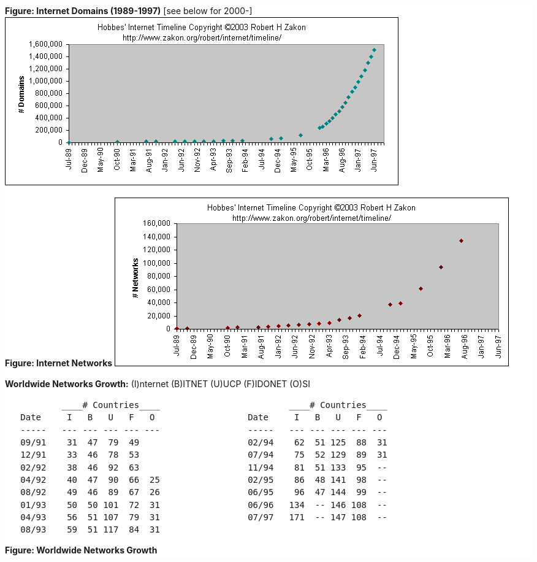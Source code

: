 **Figure: Internet Domains (1989-1997)** [see below for 2000-]
![Internet Domains Chart 1](Count_Domains.gif)

**Figure: Internet Networks**
![Internet Networks Chart](Count_Networks.gif)



**Worldwide Networks Growth:** (I)nternet (B)ITNET (U)UCP (F)IDONET (O)SI

<pre>           ____# Countries____                         ____# Countries____
   Date     I   B   U   F   O                  Date     I   B   U   F   O
   -----   --- --- --- --- ---                 -----   --- --- --- --- ---
   09/91    31  47  79  49                     02/94    62  51 125  88  31
   12/91    33  46  78  53                     07/94    75  52 129  89  31
   02/92    38  46  92  63                     11/94    81  51 133  95  --
   04/92    40  47  90  66  25                 02/95    86  48 141  98  --
   08/92    49  46  89  67  26                 06/95    96  47 144  99  --
   01/93    50  50 101  72  31                 06/96   134  -- 146 108  --
   04/93    56  51 107  79  31                 07/97   171  -- 147 108  --
   08/93    59  51 117  84  31
</pre>

**Figure: Worldwide Networks Growth**